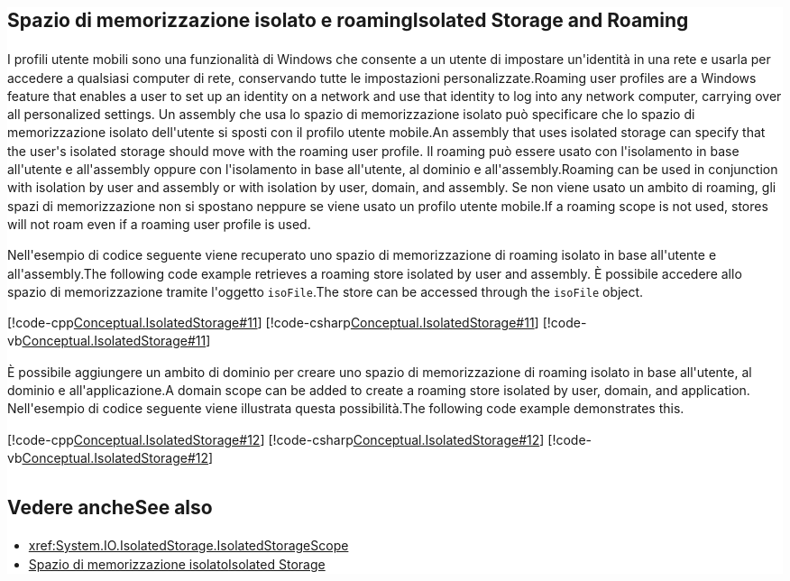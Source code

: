 <a name="Roaming"></a>
## <a name="isolated-storage-and-roaming"></a><span data-ttu-id="090ff-151">Spazio di memorizzazione isolato e roaming</span><span class="sxs-lookup"><span data-stu-id="090ff-151">Isolated Storage and Roaming</span></span>  
 <span data-ttu-id="090ff-152">I profili utente mobili sono una funzionalità di Windows che consente a un utente di impostare un'identità in una rete e usarla per accedere a qualsiasi computer di rete, conservando tutte le impostazioni personalizzate.</span><span class="sxs-lookup"><span data-stu-id="090ff-152">Roaming user profiles are a Windows feature that enables a user to set up an identity on a network and use that identity to log into any network computer, carrying over all personalized settings.</span></span> <span data-ttu-id="090ff-153">Un assembly che usa lo spazio di memorizzazione isolato può specificare che lo spazio di memorizzazione isolato dell'utente si sposti con il profilo utente mobile.</span><span class="sxs-lookup"><span data-stu-id="090ff-153">An assembly that uses isolated storage can specify that the user's isolated storage should move with the roaming user profile.</span></span> <span data-ttu-id="090ff-154">Il roaming può essere usato con l'isolamento in base all'utente e all'assembly oppure con l'isolamento in base all'utente, al dominio e all'assembly.</span><span class="sxs-lookup"><span data-stu-id="090ff-154">Roaming can be used in conjunction with isolation by user and assembly or with isolation by user, domain, and assembly.</span></span> <span data-ttu-id="090ff-155">Se non viene usato un ambito di roaming, gli spazi di memorizzazione non si spostano neppure se viene usato un profilo utente mobile.</span><span class="sxs-lookup"><span data-stu-id="090ff-155">If a roaming scope is not used, stores will not roam even if a roaming user profile is used.</span></span>  
  
 <span data-ttu-id="090ff-156">Nell'esempio di codice seguente viene recuperato uno spazio di memorizzazione di roaming isolato in base all'utente e all'assembly.</span><span class="sxs-lookup"><span data-stu-id="090ff-156">The following code example retrieves a roaming store isolated by user and assembly.</span></span> <span data-ttu-id="090ff-157">È possibile accedere allo spazio di memorizzazione tramite l'oggetto `isoFile`.</span><span class="sxs-lookup"><span data-stu-id="090ff-157">The store can be accessed through the `isoFile` object.</span></span>  
  
 [!code-cpp[Conceptual.IsolatedStorage#11](../../../samples/snippets/cpp/VS_Snippets_CLR/conceptual.isolatedstorage/cpp/source9.cpp#11)]
 [!code-csharp[Conceptual.IsolatedStorage#11](../../../samples/snippets/csharp/VS_Snippets_CLR/conceptual.isolatedstorage/cs/source9.cs#11)]
 [!code-vb[Conceptual.IsolatedStorage#11](../../../samples/snippets/visualbasic/VS_Snippets_CLR/conceptual.isolatedstorage/vb/source9.vb#11)]  
  
 <span data-ttu-id="090ff-158">È possibile aggiungere un ambito di dominio per creare uno spazio di memorizzazione di roaming isolato in base all'utente, al dominio e all'applicazione.</span><span class="sxs-lookup"><span data-stu-id="090ff-158">A domain scope can be added to create a roaming store isolated by user, domain, and application.</span></span> <span data-ttu-id="090ff-159">Nell'esempio di codice seguente viene illustrata questa possibilità.</span><span class="sxs-lookup"><span data-stu-id="090ff-159">The following code example demonstrates this.</span></span>  
  
 [!code-cpp[Conceptual.IsolatedStorage#12](../../../samples/snippets/cpp/VS_Snippets_CLR/conceptual.isolatedstorage/cpp/source9.cpp#12)]
 [!code-csharp[Conceptual.IsolatedStorage#12](../../../samples/snippets/csharp/VS_Snippets_CLR/conceptual.isolatedstorage/cs/source9.cs#12)]
 [!code-vb[Conceptual.IsolatedStorage#12](../../../samples/snippets/visualbasic/VS_Snippets_CLR/conceptual.isolatedstorage/vb/source9.vb#12)]  
  
## <a name="see-also"></a><span data-ttu-id="090ff-160">Vedere anche</span><span class="sxs-lookup"><span data-stu-id="090ff-160">See also</span></span>

- <xref:System.IO.IsolatedStorage.IsolatedStorageScope>
- [<span data-ttu-id="090ff-161">Spazio di memorizzazione isolato</span><span class="sxs-lookup"><span data-stu-id="090ff-161">Isolated Storage</span></span>](../../../docs/standard/io/isolated-storage.md)

